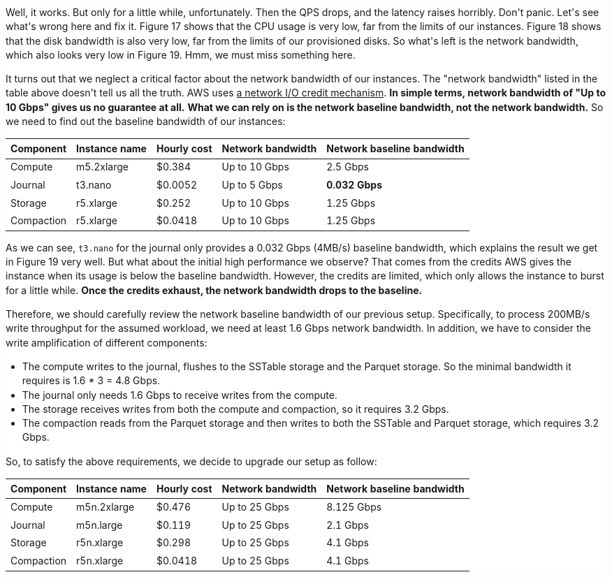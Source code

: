 Well, it works.
But only for a little while, unfortunately.
Then the QPS drops, and the latency raises horribly.
Don't panic. Let's see what's wrong here and fix it.
Figure 17 shows that the CPU usage is very low, far from the limits of our instances.
Figure 18 shows that the disk bandwidth is also very low, far from the limits of our provisioned disks.
So what's left is the network bandwidth, which also looks very low in Figure 19.
Hmm, we must miss something here.

It turns out that we neglect a critical factor about the network bandwidth of our instances.
The "network bandwidth" listed in the table above doesn't tell us all the truth.
AWS uses [a network I/O credit mechanism](https://docs.aws.amazon.com/AWSEC2/latest/UserGuide/ec2-instance-network-bandwidth.html).
**In simple terms, network bandwidth of "Up to 10 Gbps" gives us no guarantee at all.**
**What we can rely on is the network baseline bandwidth, not the network bandwidth.**
So we need to find out the baseline bandwidth of our instances:

| Component  | Instance name | Hourly cost | Network bandwidth | Network baseline bandwidth |
|------------|---------------|-------------|-------------------|----------------------------|
| Compute    | m5.2xlarge    | $0.384  | Up to 10 Gbps | 2.5 Gbps |
| Journal    | t3.nano       | $0.0052 | Up to 5 Gbps  | **0.032 Gbps** |
| Storage    | r5.xlarge     | $0.252  | Up to 10 Gbps | 1.25 Gbps |
| Compaction | r5.xlarge     | $0.0418 | Up to 10 Gbps | 1.25 Gbps |

As we can see, `t3.nano` for the journal only provides a 0.032 Gbps (4MB/s) baseline bandwidth, which explains the result we get in Figure 19 very well.
But what about the initial high performance we observe?
That comes from the credits AWS gives the instance when its usage is below the baseline bandwidth.
However, the credits are limited, which only allows the instance to burst for a little while.
**Once the credits exhaust, the network bandwidth drops to the baseline.**

Therefore, we should carefully review the network baseline bandwidth of our previous setup.
Specifically, to process 200MB/s write throughput for the assumed workload, we need at least 1.6 Gbps network bandwidth.
In addition, we have to consider the write amplification of different components:

- The compute writes to the journal, flushes to the SSTable storage and the Parquet storage.
  So the minimal bandwidth it requires is 1.6 * 3 = 4.8 Gbps.
- The journal only needs 1.6 Gbps to receive writes from the compute.
- The storage receives writes from both the compute and compaction, so it requires 3.2 Gbps.
- The compaction reads from the Parquet storage and then writes to both the SSTable and Parquet storage, which requires 3.2 Gbps.

So, to satisfy the above requirements, we decide to upgrade our setup as follow:

| Component  | Instance name | Hourly cost | Network bandwidth | Network baseline bandwidth |
|------------|---------------|-------------|-------------------|----------------------------|
| Compute    | m5n.2xlarge   | $0.476  | Up to 25 Gbps | 8.125 Gbps |
| Journal    | m5n.large     | $0.119  | Up to 25 Gbps | 2.1 Gbps |
| Storage    | r5n.xlarge    | $0.298  | Up to 25 Gbps | 4.1 Gbps |
| Compaction | r5n.xlarge    | $0.0418 | Up to 25 Gbps | 4.1 Gbps |
